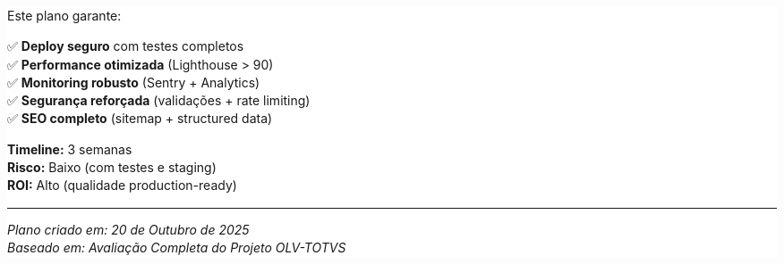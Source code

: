 Este plano garante:

✅ **Deploy seguro** com testes completos  
✅ **Performance otimizada** (Lighthouse > 90)  
✅ **Monitoring robusto** (Sentry + Analytics)  
✅ **Segurança reforçada** (validações + rate limiting)  
✅ **SEO completo** (sitemap + structured data)

**Timeline:** 3 semanas  
**Risco:** Baixo (com testes e staging)  
**ROI:** Alto (qualidade production-ready)

---

*Plano criado em: 20 de Outubro de 2025*  
*Baseado em: Avaliação Completa do Projeto OLV-TOTVS*


